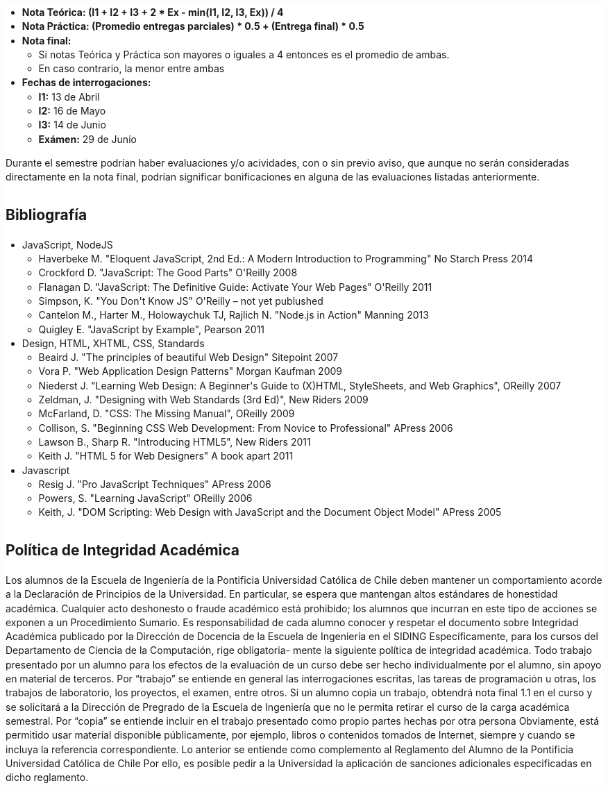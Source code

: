 * **Nota Teórica: (I1 + I2 + I3 + 2 * Ex - min(I1, I2, I3, Ex)) / 4**
* **Nota Práctica: (Promedio entregas parciales) * 0.5 + (Entrega final) * 0.5**
* **Nota final:**
  * Si notas Teórica y Práctica son mayores o iguales a 4 entonces es el promedio de ambas.
  * En caso contrario, la menor entre ambas
* **Fechas de interrogaciones:**
  * **I1:** 13 de Abril
  * **I2:** 16 de Mayo
  * **I3:** 14 de Junio
  * **Exámen:** 29 de Junio

Durante el semestre podrían haber evaluaciones y/o acividades, con o sin previo aviso, que aunque no serán consideradas directamente en la nota final, podrían significar bonificaciones en alguna de las evaluaciones listadas anteriormente.

## Bibliografía
* JavaScript, NodeJS
    * Haverbeke M. "Eloquent JavaScript, 2nd Ed.: A Modern Introduction to Programming" No Starch Press 2014
    * Crockford D. "JavaScript: The Good Parts" O'Reilly 2008
    * Flanagan D. "JavaScript: The Definitive Guide: Activate Your Web Pages" O'Reilly 2011
    * Simpson, K. "You Don't Know JS" O'Reilly – not yet publushed
    * Cantelon M., Harter M., Holowaychuk TJ, Rajlich N. "Node.js in Action" Manning 2013
    * Quigley E. "JavaScript by Example", Pearson 2011
* Design, HTML, XHTML, CSS, Standards
    * Beaird J. "The principles of beautiful Web Design" Sitepoint 2007
    * Vora P. "Web Application Design Patterns" Morgan Kaufman 2009
    * Niederst J. "Learning Web Design: A Beginner's Guide to (X)HTML, StyleSheets, and Web Graphics", OReilly 2007
    * Zeldman, J. "Designing with Web Standards (3rd Ed)", New Riders 2009
    * McFarland, D. "CSS: The Missing Manual", OReilly 2009
    * Collison, S. "Beginning CSS Web Development: From Novice to Professional" APress 2006
    * Lawson B., Sharp R. "Introducing HTML5", New Riders 2011
    * Keith J. "HTML 5 for Web Designers" A book apart 2011
* Javascript
    * Resig J. "Pro JavaScript Techniques" APress 2006
    * Powers, S. "Learning JavaScript" OReilly 2006
    * Keith, J. "DOM Scripting: Web Design with JavaScript and the Document Object Model" APress 2005

## Política de Integridad Académica

Los alumnos de la Escuela de Ingeniería de la Pontificia Universidad Católica de Chile deben mantener un comportamiento acorde a la Declaración de Principios de la Universidad. En particular, se espera que mantengan altos estándares de honestidad académica. Cualquier acto deshonesto o fraude académico está prohibido; los alumnos que incurran en este tipo de acciones se exponen a un Procedimiento Sumario. Es responsabilidad de cada alumno conocer y respetar el documento sobre Integridad Académica publicado por la Dirección de Docencia de la Escuela de Ingeniería en el SIDING
Específicamente, para los cursos del Departamento de Ciencia de la Computación, rige obligatoria- mente la siguiente política de integridad académica. Todo trabajo presentado por un alumno para los efectos de la evaluación de un curso debe ser hecho individualmente por el alumno, sin apoyo en material de terceros. Por “trabajo” se entiende en general las interrogaciones escritas, las tareas de programación u otras, los trabajos de laboratorio, los proyectos, el examen, entre otros. Si un alumno copia un trabajo, obtendrá nota final 1.1 en el curso y se solicitará a la Dirección de Pregrado de la Escuela de Ingeniería que no le permita retirar el curso de la carga académica semestral. Por “copia” se entiende incluir en el trabajo presentado como propio partes hechas por otra persona
Obviamente, está permitido usar material disponible públicamente, por ejemplo, libros o contenidos tomados de Internet, siempre y cuando se incluya la referencia correspondiente. Lo anterior se entiende como complemento al Reglamento del Alumno de la Pontificia Universidad Católica de Chile Por ello, es posible pedir a la Universidad la aplicación de sanciones adicionales especificadas en dicho reglamento.
